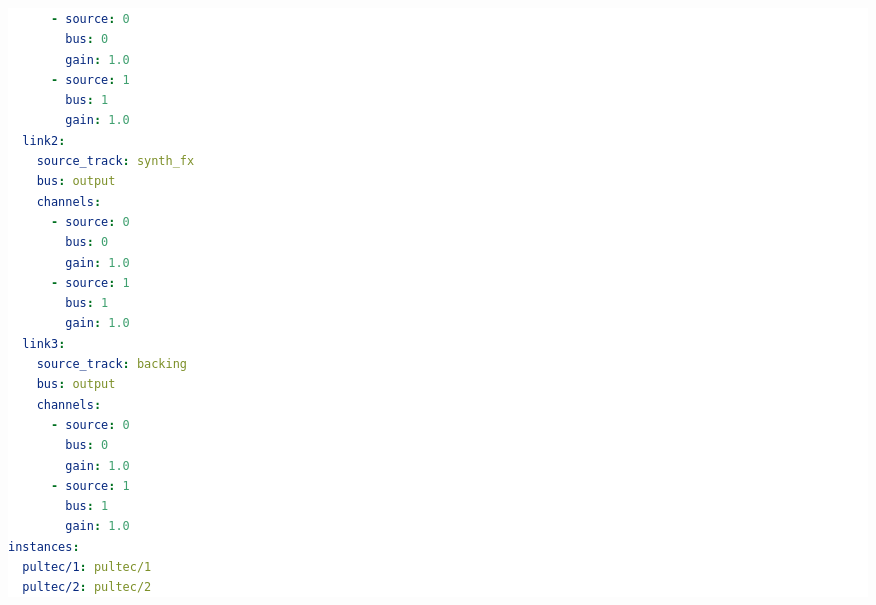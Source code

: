 ```yaml
      - source: 0
        bus: 0
        gain: 1.0
      - source: 1
        bus: 1
        gain: 1.0
  link2:
    source_track: synth_fx
    bus: output
    channels:
      - source: 0
        bus: 0
        gain: 1.0
      - source: 1
        bus: 1
        gain: 1.0
  link3:
    source_track: backing
    bus: output
    channels:
      - source: 0
        bus: 0
        gain: 1.0
      - source: 1
        bus: 1
        gain: 1.0
instances:
  pultec/1: pultec/1
  pultec/2: pultec/2
```
